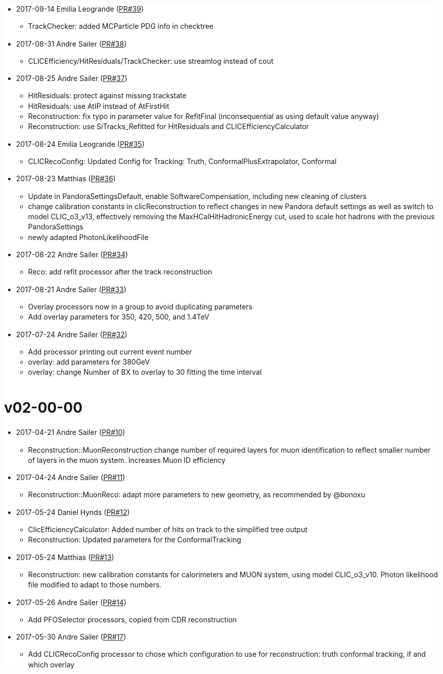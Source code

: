 * 2017-09-14 Emilia Leogrande ([PR#39](https://github.com/ilcsoft/ClicPerformance/pull/39))
  - TrackChecker: added MCParticle PDG info in checktree

* 2017-08-31 Andre Sailer ([PR#38](https://github.com/ilcsoft/ClicPerformance/pull/38))
  - CLICEfficiency/HitResiduals/TrackChecker: use streamlog instead of cout

* 2017-08-25 Andre Sailer ([PR#37](https://github.com/ilcsoft/ClicPerformance/pull/37))
  - HitResiduals: protect against missing trackstate
  - HitResiduals: use AtIP instead of AtFirstHit
  - Reconstruction: fix typo in parameter value for RefitFinal (inconsequential as using default value anyway)
  - Reconstruction: use SiTracks_Refitted for HitResiduals and CLICEfficiencyCalculator

* 2017-08-24 Emilia Leogrande ([PR#35](https://github.com/ilcsoft/ClicPerformance/pull/35))
  * CLICRecoConfig: Updated Config for Tracking: Truth, ConformalPlusExtrapolator, Conformal

* 2017-08-23 Matthias ([PR#36](https://github.com/ilcsoft/ClicPerformance/pull/36))
  - Update in PandoraSettingsDefault, enable SoftwareCompensation, including new cleaning of clusters
  - change calibration constants in clicReconstruction to reflect changes in new Pandora default settings as well as switch to model CLIC_o3_v13, effectively removing the MaxHCalHitHadronicEnergy cut, used to scale hot hadrons with the previous PandoraSettings
  - newly adapted PhotonLikelihoodFile

* 2017-08-22 Andre Sailer ([PR#34](https://github.com/ilcsoft/ClicPerformance/pull/34))
  - Reco: add refit processor after the track reconstruction

* 2017-08-21 Andre Sailer ([PR#33](https://github.com/ilcsoft/ClicPerformance/pull/33))
  - Overlay processors now in a group to avoid duplicating parameters
  - Add overlay parameters for 350, 420, 500, and 1.4TeV

* 2017-07-24 Andre Sailer ([PR#32](https://github.com/ilcsoft/ClicPerformance/pull/32))
  - Add processor printing out current event number
  - overlay: add parameters for 380GeV
  - overlay: change Number of BX to overlay to 30 fitting the time interval

# v02-00-00

* 2017-04-21 Andre Sailer ([PR#10](https://github.com/ilcsoft/CLICPerformance/pull/10))
  - Reconstruction::MuonReconstruction change number of required layers for muon identification to reflect smaller number of layers in the muon system. Increases Muon ID efficiency

* 2017-04-24 Andre Sailer ([PR#11](https://github.com/ilcsoft/CLICPerformance/pull/11))
  - Reconstruction::MuonReco: adapt more parameters to new geometry, as recommended by @bonoxu

* 2017-05-24 Daniel Hynds ([PR#12](https://github.com/ilcsoft/CLICPerformance/pull/12))
  - ClicEfficiencyCalculator: Added number of hits on track to the simplified tree output
  - Reconstruction: Updated parameters for the ConformalTracking

* 2017-05-24 Matthias ([PR#13](https://github.com/ilcsoft/CLICPerformance/pull/13))
  - Reconstruction: new calibration constants for calorimeters and MUON system, using model CLIC_o3_v10. Photon likelihood file modified to adapt to those numbers.

* 2017-05-26 Andre Sailer ([PR#14](https://github.com/ilcsoft/CLICPerformance/pull/14))
  - Add PFOSelector processors, copied from CDR reconstruction

* 2017-05-30 Andre Sailer ([PR#17](https://github.com/ilcsoft/CLICPerformance/pull/17))
  - Add CLICRecoConfig processor to chose which configuration to use for reconstruction: truth conformal tracking, if and which overlay
